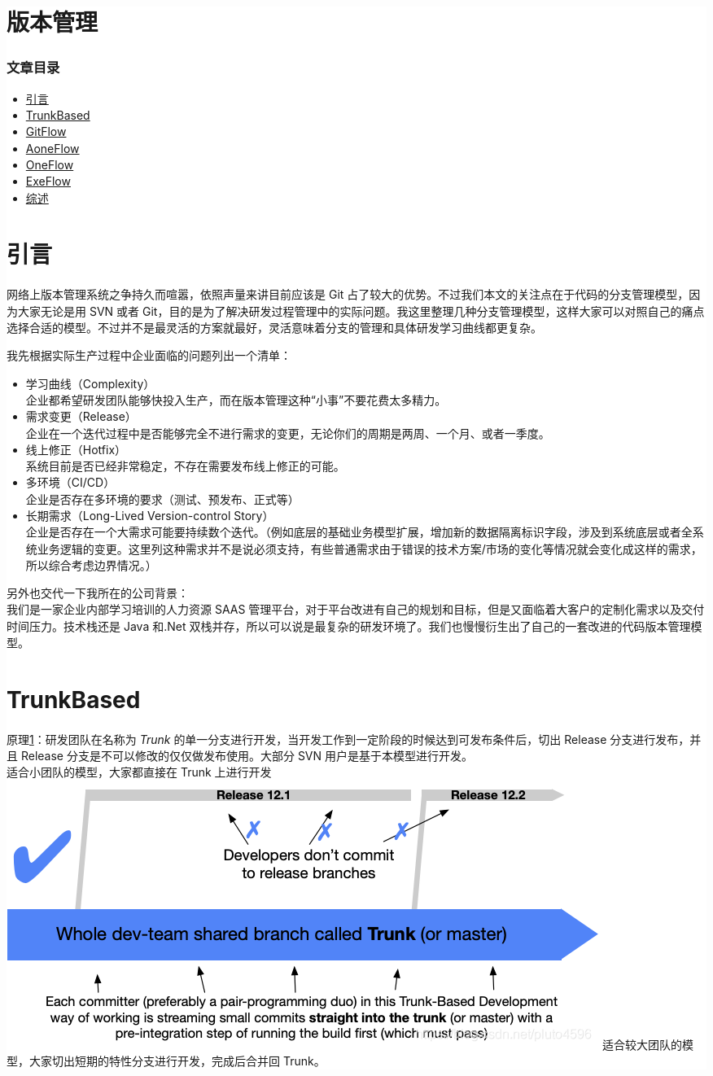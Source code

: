 # 版本管理

### 文章目录

- [引言](#_1)
- [TrunkBased](#TrunkBased_19)
- [GitFlow](#GitFlow_35)
- [AoneFlow](#AoneFlow_55)
- [OneFlow](#OneFlow_73)
- [ExeFlow](#ExeFlow_84)
- [综述](#_108)

# 引言

网络上版本管理系统之争持久而喧嚣，依照声量来讲目前应该是 Git 占了较大的优势。不过我们本文的关注点在于代码的分支管理模型，因为大家无论是用 SVN 或者 Git，目的是为了解决研发过程管理中的实际问题。我这里整理几种分支管理模型，这样大家可以对照自己的痛点选择合适的模型。不过并不是最灵活的方案就最好，灵活意味着分支的管理和具体研发学习曲线都更复杂。

我先根据实际生产过程中企业面临的问题列出一个清单：

- 学习曲线（Complexity）  
  企业都希望研发团队能够快投入生产，而在版本管理这种“小事”不要花费太多精力。
- 需求变更（Release）  
  企业在一个迭代过程中是否能够完全不进行需求的变更，无论你们的周期是两周、一个月、或者一季度。
- 线上修正（Hotfix）  
  系统目前是否已经非常稳定，不存在需要发布线上修正的可能。
- 多环境（CI/CD）  
  企业是否存在多环境的要求（测试、预发布、正式等）
- 长期需求（Long-Lived Version-control Story）  
  企业是否存在一个大需求可能要持续数个迭代。（例如底层的基础业务模型扩展，增加新的数据隔离标识字段，涉及到系统底层或者全系统业务逻辑的变更。这里列这种需求并不是说必须支持，有些普通需求由于错误的技术方案/市场的变化等情况就会变化成这样的需求，所以综合考虑边界情况。）

另外也交代一下我所在的公司背景：  
我们是一家企业内部学习培训的人力资源 SAAS 管理平台，对于平台改进有自己的规划和目标，但是又面临着大客户的定制化需求以及交付时间压力。技术栈还是 Java 和.Net 双栈并存，所以可以说是最复杂的研发环境了。我们也慢慢衍生出了自己的一套改进的代码版本管理模型。

# TrunkBased

原理[1](#fn1)：研发团队在名称为 _Trunk_ 的单一分支进行开发，当开发工作到一定阶段的时候达到可发布条件后，切出 Release 分支进行发布，并且 Release 分支是不可以修改的仅仅做发布使用。大部分 SVN 用户是基于本模型进行开发。  
适合小团队的模型，大家都直接在 Trunk 上进行开发  
![image](./assets/version1.png)
适合较大团队的模型，大家切出短期的特性分支进行开发，完成后合并回 Trunk。